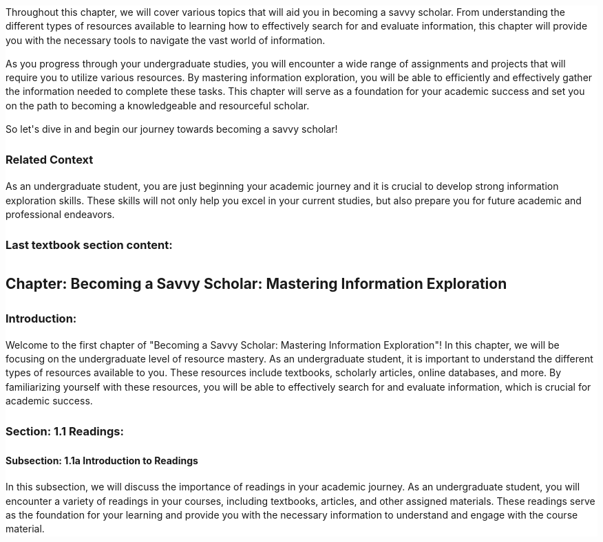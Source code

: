 

Throughout this chapter, we will cover various topics that will aid you in becoming a savvy scholar. From understanding the different types of resources available to learning how to effectively search for and evaluate information, this chapter will provide you with the necessary tools to navigate the vast world of information.



As you progress through your undergraduate studies, you will encounter a wide range of assignments and projects that will require you to utilize various resources. By mastering information exploration, you will be able to efficiently and effectively gather the information needed to complete these tasks. This chapter will serve as a foundation for your academic success and set you on the path to becoming a knowledgeable and resourceful scholar.



So let's dive in and begin our journey towards becoming a savvy scholar! 





### Related Context

As an undergraduate student, you are just beginning your academic journey and it is crucial to develop strong information exploration skills. These skills will not only help you excel in your current studies, but also prepare you for future academic and professional endeavors.



### Last textbook section content:



## Chapter: Becoming a Savvy Scholar: Mastering Information Exploration



### Introduction:



Welcome to the first chapter of "Becoming a Savvy Scholar: Mastering Information Exploration"! In this chapter, we will be focusing on the undergraduate level of resource mastery. As an undergraduate student, it is important to understand the different types of resources available to you. These resources include textbooks, scholarly articles, online databases, and more. By familiarizing yourself with these resources, you will be able to effectively search for and evaluate information, which is crucial for academic success.



### Section: 1.1 Readings:



#### Subsection: 1.1a Introduction to Readings



In this subsection, we will discuss the importance of readings in your academic journey. As an undergraduate student, you will encounter a variety of readings in your courses, including textbooks, articles, and other assigned materials. These readings serve as the foundation for your learning and provide you with the necessary information to understand and engage with the course material.
